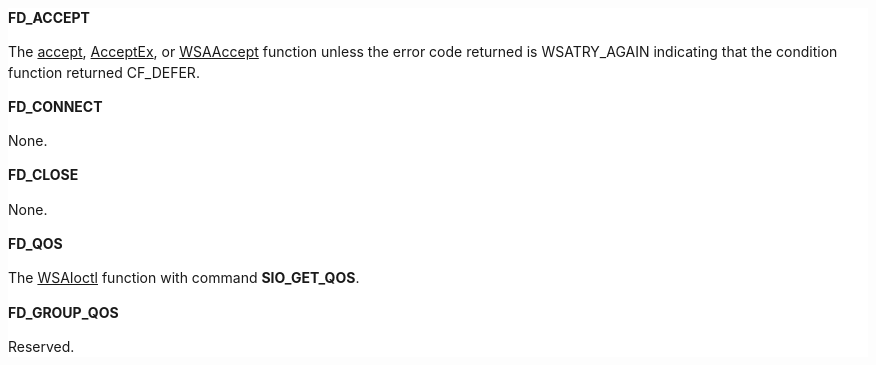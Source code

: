 </td>
</tr>
<tr>
<td width="40%">
<dl>
<dt><b>FD_ACCEPT</b></dt>
</dl>
</td>
<td width="60%">
The 
								<a href="https://msdn.microsoft.com/72246263-4806-4ab2-9b26-89a1782a954b">accept</a>, <a href="https://msdn.microsoft.com/cfd4c169-a8af-46cc-9b0e-fd7fb5aad61b">AcceptEx</a>, or 
<a href="https://msdn.microsoft.com/f385f63f-49b2-4eb7-8717-ad4cca1a2252">WSAAccept</a> function unless the error code returned is WSATRY_AGAIN indicating that the condition function returned CF_DEFER.

</td>
</tr>
<tr>
<td width="40%">
<dl>
<dt><b>FD_CONNECT</b></dt>
</dl>
</td>
<td width="60%">
None.

</td>
</tr>
<tr>
<td width="40%">
<dl>
<dt><b>FD_CLOSE</b></dt>
</dl>
</td>
<td width="60%">
None.

</td>
</tr>
<tr>
<td width="40%">
<dl>
<dt><b>FD_QOS</b></dt>
</dl>
</td>
<td width="60%">
The 
								<a href="https://msdn.microsoft.com/038aeca6-d7b7-4f74-ac69-4536c2e5118b">WSAIoctl</a> function with command <b>SIO_GET_QOS</b>.

</td>
</tr>
<tr>
<td width="40%">
<dl>
<dt><b>FD_GROUP_QOS</b></dt>
</dl>
</td>
<td width="60%">
Reserved.
